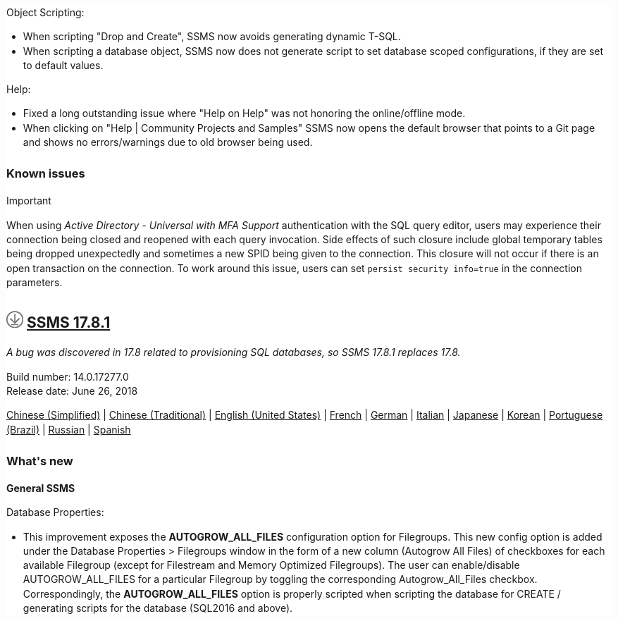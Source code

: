 Object Scripting: 

- When scripting "Drop and Create", SSMS now avoids generating dynamic T-SQL.
- When scripting a database object, SSMS now does not generate script to set database scoped configurations, if they are set to default values.

Help:

- Fixed a long outstanding issue where "Help on Help" was not honoring the online/offline mode.
- When clicking on "Help | Community Projects and Samples" SSMS now opens the default browser that points to a Git page and shows no errors/warnings due to old browser being used.

### Known issues


> [!IMPORTANT]
> When using *Active Directory - Universal with MFA Support* authentication with the SQL query editor, users may experience their connection being closed and reopened with each query invocation. Side effects of such closure include global temporary tables being dropped unexpectedly and sometimes a new SPID being given to the connection. This closure will not occur if there is an open transaction on the connection. To work around this issue, users can set `persist security info=true` in the connection parameters.



## ![download](../ssdt/media/download.png) [SSMS 17.8.1](https://go.microsoft.com/fwlink/?linkid=875802)
*A bug was discovered in 17.8 related to provisioning SQL databases, so SSMS 17.8.1 replaces 17.8.*

Build number: 14.0.17277.0<br>
Release date: June 26, 2018

[Chinese (Simplified)](https://go.microsoft.com/fwlink/?linkid=875802&clcid=0x804) | [Chinese (Traditional)](https://go.microsoft.com/fwlink/?linkid=875802&clcid=0x404) | [English (United States)](https://go.microsoft.com/fwlink/?linkid=875802&clcid=0x409) | [French](https://go.microsoft.com/fwlink/?linkid=875802&clcid=0x40c) | [German](https://go.microsoft.com/fwlink/?linkid=875802&clcid=0x407) | [Italian](https://go.microsoft.com/fwlink/?linkid=875802&clcid=0x410) | [Japanese](https://go.microsoft.com/fwlink/?linkid=875802&clcid=0x411) | [Korean](https://go.microsoft.com/fwlink/?linkid=875802&clcid=0x412) | [Portuguese (Brazil)](https://go.microsoft.com/fwlink/?linkid=875802&clcid=0x416) | [Russian](https://go.microsoft.com/fwlink/?linkid=875802&clcid=0x419) | [Spanish](https://go.microsoft.com/fwlink/?linkid=875802&clcid=0x40a)


### What's new

**General SSMS**

Database Properties:

- This improvement exposes the **AUTOGROW_ALL_FILES** configuration option for Filegroups. This new config option is added under the Database Properties > Filegroups window in the form of a new column (Autogrow All Files) of checkboxes for each available Filegroup (except for Filestream and Memory Optimized Filegroups). The user can enable/disable AUTOGROW_ALL_FILES for a particular Filegroup by toggling the corresponding Autogrow_All_Files checkbox. Correspondingly, the **AUTOGROW_ALL_FILES** option is properly scripted when scripting the database for CREATE / generating scripts for the database (SQL2016 and above).
	